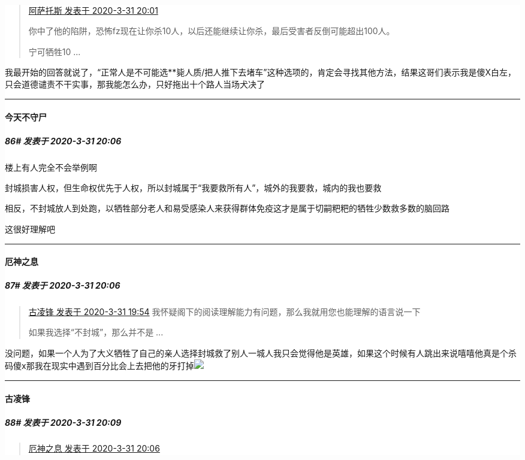 <blockquote><a href="httphttps://bbs.saraba1st.com/2b/forum.php?mod=redirect&amp;goto=findpost&amp;pid=46937444&amp;ptid=1921738" target="_blank">阿萨托斯 发表于 2020-3-31 20:01</a>

你中了他的陷阱，恐怖fz现在让你杀10人，以后还能继续让你杀，最后受害者反倒可能超出100人。

宁可牺牲10 ...</blockquote>
我最开始的回答就说了，“正常人是不可能选**毙人质/把人推下去堵车”这种选项的，肯定会寻找其他方法，结果这哥们表示我是傻X白左，只会道德谴责不干实事，那我能怎么办，只好拖出十个路人当场犬决了







-----

####  今天不守尸  
##### 86#       发表于 2020-3-31 20:06




楼上有人完全不会举例啊

封城损害人权，但生命权优先于人权，所以封城属于“我要救所有人”，城外的我要救，城内的我也要救

相反，不封城放人到处跑，以牺牲部分老人和易受感染人来获得群体免疫这才是属于切嗣粑粑的牺牲少数救多数的脑回路

这很好理解吧







-----

####  厄神之息  
##### 87#       发表于 2020-3-31 20:06



<blockquote><a href="httphttps://bbs.saraba1st.com/2b/forum.php?mod=redirect&amp;goto=findpost&amp;pid=46937375&amp;ptid=1921738" target="_blank">古凌锋 发表于 2020-3-31 19:54</a>
我怀疑阁下的阅读理解能力有问题，那么我就用您也能理解的语言说一下

如果我选择“不封城”，那么并不是 ...</blockquote>
没问题，如果一个人为了大义牺牲了自己的亲人选择封城救了别人一城人我只会觉得他是英雄，如果这个时候有人跳出来说嘻嘻他真是个杀码傻x那我在现实中遇到百分比会上去把他的牙打掉<img src="https://static.saraba1st.com/image/smiley/face2017/035.png" referrerpolicy="no-referrer">







-----

####  古凌锋  
##### 88#       发表于 2020-3-31 20:09



<blockquote><a href="httphttps://bbs.saraba1st.com/2b/forum.php?mod=redirect&amp;goto=findpost&amp;pid=46937489&amp;ptid=1921738" target="_blank">厄神之息 发表于 2020-3-31 20:06</a>
